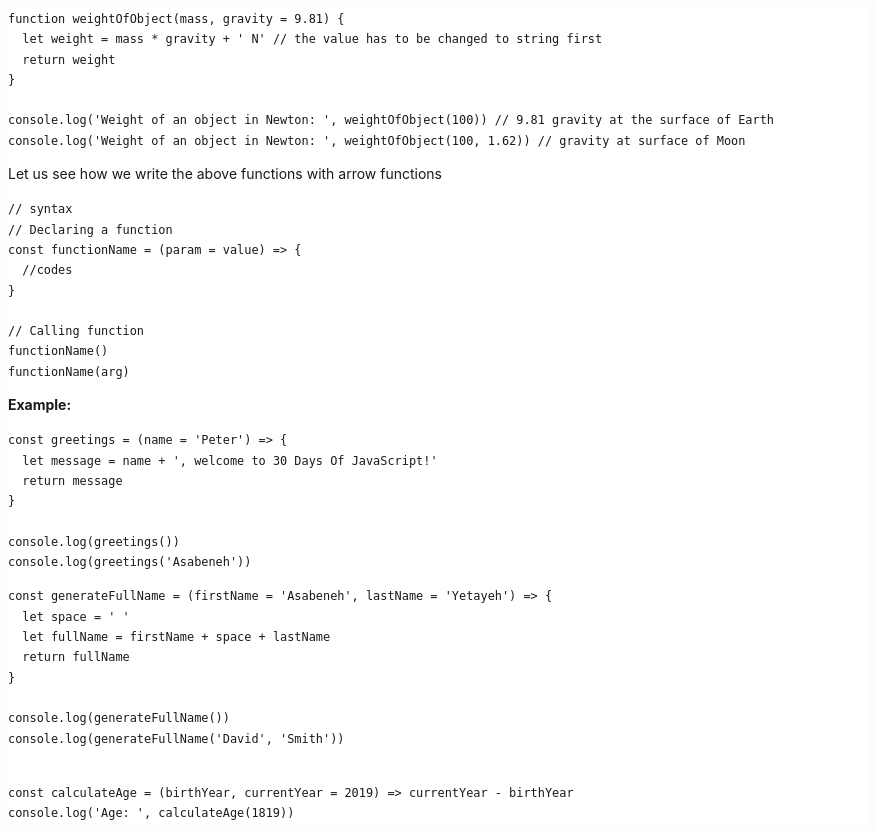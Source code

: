 ```
function weightOfObject(mass, gravity = 9.81) {
  let weight = mass * gravity + ' N' // the value has to be changed to string first
  return weight
}

console.log('Weight of an object in Newton: ', weightOfObject(100)) // 9.81 gravity at the surface of Earth
console.log('Weight of an object in Newton: ', weightOfObject(100, 1.62)) // gravity at surface of Moon

```

Let us see how we write the above functions with arrow functions

```
// syntax
// Declaring a function
const functionName = (param = value) => {
  //codes
}

// Calling function
functionName()
functionName(arg)

```

**Example:**

```
const greetings = (name = 'Peter') => {
  let message = name + ', welcome to 30 Days Of JavaScript!'
  return message
}

console.log(greetings())
console.log(greetings('Asabeneh'))

```

```
const generateFullName = (firstName = 'Asabeneh', lastName = 'Yetayeh') => {
  let space = ' '
  let fullName = firstName + space + lastName
  return fullName
}

console.log(generateFullName())
console.log(generateFullName('David', 'Smith'))

```

```

const calculateAge = (birthYear, currentYear = 2019) => currentYear - birthYear
console.log('Age: ', calculateAge(1819))

```

